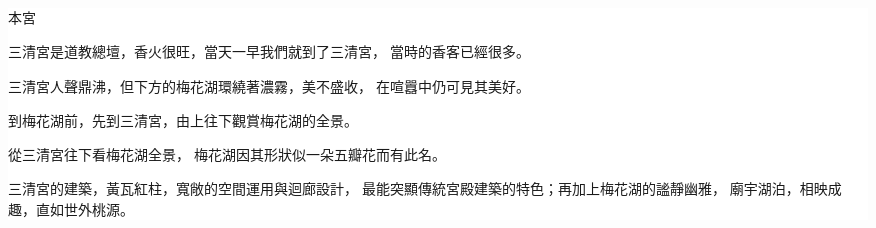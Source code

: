 本宮

三清宮是道教總壇，香火很旺，當天一早我們就到了三清宮，
當時的香客已經很多。 

三清宮人聲鼎沸，但下方的梅花湖環繞著濃霧，美不盛收，
在喧囂中仍可見其美好。

到梅花湖前，先到三清宮，由上往下觀賞梅花湖的全景。



從三清宮往下看梅花湖全景，
梅花湖因其形狀似一朵五瓣花而有此名。

三清宮的建築，黃瓦紅柱，寬敞的空間運用與迴廊設計，
最能突顯傳統宮殿建築的特色；再加上梅花湖的謐靜幽雅，
廟宇湖泊，相映成趣，直如世外桃源。

